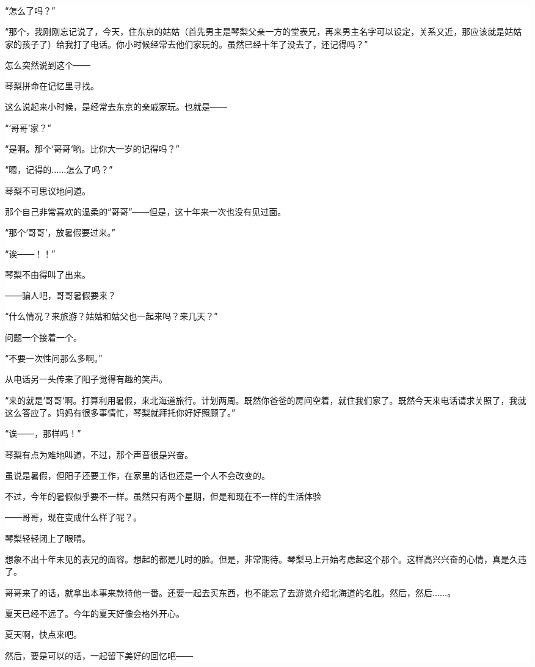 “怎么了吗？”

“那个，我刚刚忘记说了，今天，住东京的姑姑（首先男主是琴梨父亲一方的堂表兄，再来男主名字可以设定，关系又近，那应该就是姑姑家的孩子了）给我打了电话。你小时候经常去他们家玩的。虽然已经十年了没去了，还记得吗？”

怎么突然说到这个——

琴梨拼命在记忆里寻找。

这么说起来小时候，是经常去东京的亲戚家玩。也就是——

“‘哥哥’家？”

“是啊。那个‘哥哥‘哟。比你大一岁的记得吗？”

“嗯，记得的……怎么了吗？”

琴梨不可思议地问道。

那个自己非常喜欢的温柔的“哥哥”——但是，这十年来一次也没有见过面。

“那个‘哥哥‘，放暑假要过来。”

“诶——！！”

琴梨不由得叫了出来。

——骗人吧，哥哥暑假要来？

“什么情况？来旅游？姑姑和姑父也一起来吗？来几天？”

问题一个接着一个。

“不要一次性问那么多啊。”

从电话另一头传来了阳子觉得有趣的笑声。

“来的就是‘哥哥‘啊。打算利用暑假，来北海道旅行。计划两周。既然你爸爸的房间空着，就住我们家了。既然今天来电话请求关照了，我就这么答应了。妈妈有很多事情忙，琴梨就拜托你好好照顾了。”

“诶——，那样吗！”

琴梨有点为难地叫道，不过，那个声音很是兴奋。

虽说是暑假，但阳子还要工作，在家里的话也还是一个人不会改变的。

不过，今年的暑假似乎要不一样。虽然只有两个星期，但是和现在不一样的生活体验

——哥哥，现在变成什么样了呢？。

琴梨轻轻闭上了眼睛。

想象不出十年未见的表兄的面容。想起的都是儿时的脸。但是，非常期待。琴梨马上开始考虑起这个那个。这样高兴兴奋的心情，真是久违了。

哥哥来了的话，就拿出本事来款待他一番。还要一起去买东西，也不能忘了去游览介绍北海道的名胜。然后，然后……。

夏天已经不远了。今年的夏天好像会格外开心。

夏天啊，快点来吧。

然后，要是可以的话，一起留下美好的回忆吧——


